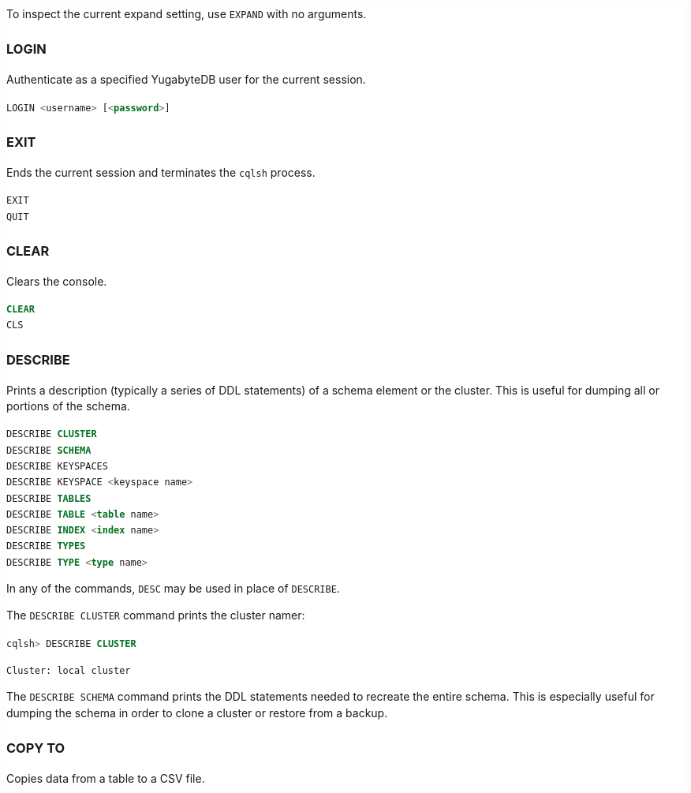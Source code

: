 To inspect the current expand setting, use `EXPAND` with no arguments.

### LOGIN
Authenticate as a specified YugabyteDB user for the current session.

```sql
LOGIN <username> [<password>]
```

### EXIT
Ends the current session and terminates the `cqlsh` process.

```sql
EXIT
QUIT
```

### CLEAR
Clears the console.

```sql
CLEAR
CLS
```

### DESCRIBE
Prints a description (typically a series of DDL statements) of a schema element or the cluster. This is useful for dumping all or portions of the schema.

```sql
DESCRIBE CLUSTER
DESCRIBE SCHEMA
DESCRIBE KEYSPACES
DESCRIBE KEYSPACE <keyspace name>
DESCRIBE TABLES
DESCRIBE TABLE <table name>
DESCRIBE INDEX <index name>
DESCRIBE TYPES
DESCRIBE TYPE <type name>
```

In any of the commands, `DESC` may be used in place of `DESCRIBE`.

The `DESCRIBE CLUSTER` command prints the cluster namer:

```sql
cqlsh> DESCRIBE CLUSTER
```

```
Cluster: local cluster
```

The `DESCRIBE SCHEMA` command prints the DDL statements needed to recreate the entire schema. This is especially useful for dumping the schema in order to clone a cluster or restore from a backup.

### COPY TO
Copies data from a table to a CSV file.
